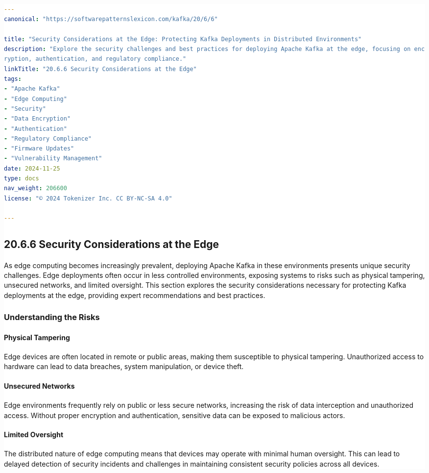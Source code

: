 ```yaml
---
canonical: "https://softwarepatternslexicon.com/kafka/20/6/6"

title: "Security Considerations at the Edge: Protecting Kafka Deployments in Distributed Environments"
description: "Explore the security challenges and best practices for deploying Apache Kafka at the edge, focusing on encryption, authentication, and regulatory compliance."
linkTitle: "20.6.6 Security Considerations at the Edge"
tags:
- "Apache Kafka"
- "Edge Computing"
- "Security"
- "Data Encryption"
- "Authentication"
- "Regulatory Compliance"
- "Firmware Updates"
- "Vulnerability Management"
date: 2024-11-25
type: docs
nav_weight: 206600
license: "© 2024 Tokenizer Inc. CC BY-NC-SA 4.0"

---
```


## 20.6.6 Security Considerations at the Edge

As edge computing becomes increasingly prevalent, deploying Apache Kafka in these environments presents unique security challenges. Edge deployments often occur in less controlled environments, exposing systems to risks such as physical tampering, unsecured networks, and limited oversight. This section explores the security considerations necessary for protecting Kafka deployments at the edge, providing expert recommendations and best practices.

### Understanding the Risks

#### Physical Tampering

Edge devices are often located in remote or public areas, making them susceptible to physical tampering. Unauthorized access to hardware can lead to data breaches, system manipulation, or device theft.

#### Unsecured Networks

Edge environments frequently rely on public or less secure networks, increasing the risk of data interception and unauthorized access. Without proper encryption and authentication, sensitive data can be exposed to malicious actors.

#### Limited Oversight

The distributed nature of edge computing means that devices may operate with minimal human oversight. This can lead to delayed detection of security incidents and challenges in maintaining consistent security policies across all devices.
